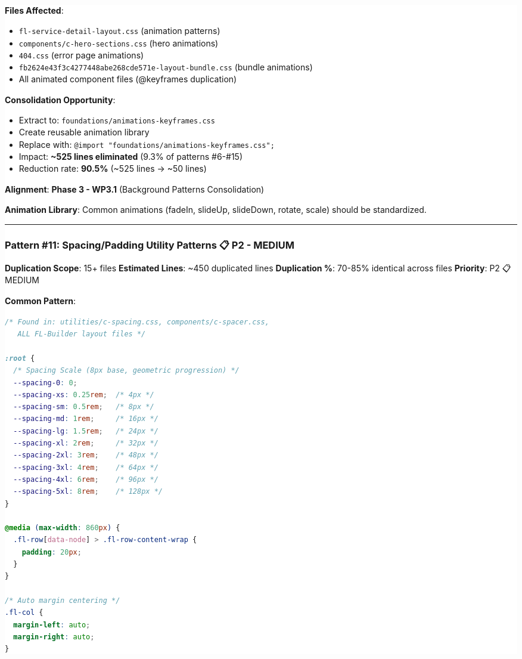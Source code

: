 **Files Affected**:
- `fl-service-detail-layout.css` (animation patterns)
- `components/c-hero-sections.css` (hero animations)
- `404.css` (error page animations)
- `fb2624e43f3c4277448abe268cde571e-layout-bundle.css` (bundle animations)
- All animated component files (@keyframes duplication)

**Consolidation Opportunity**:
- Extract to: `foundations/animations-keyframes.css`
- Create reusable animation library
- Replace with: `@import "foundations/animations-keyframes.css";`
- Impact: **~525 lines eliminated** (9.3% of patterns #6-#15)
- Reduction rate: **90.5%** (~525 lines → ~50 lines)

**Alignment**: **Phase 3 - WP3.1** (Background Patterns Consolidation)

**Animation Library**: Common animations (fadeIn, slideUp, slideDown, rotate, scale) should be standardized.

---

### Pattern #11: Spacing/Padding Utility Patterns 📋 **P2 - MEDIUM**

**Duplication Scope**: 15+ files
**Estimated Lines**: ~450 duplicated lines
**Duplication %**: 70-85% identical across files
**Priority**: P2 📋 MEDIUM

**Common Pattern**:
```css
/* Found in: utilities/c-spacing.css, components/c-spacer.css,
   ALL FL-Builder layout files */

:root {
  /* Spacing Scale (8px base, geometric progression) */
  --spacing-0: 0;
  --spacing-xs: 0.25rem;  /* 4px */
  --spacing-sm: 0.5rem;   /* 8px */
  --spacing-md: 1rem;     /* 16px */
  --spacing-lg: 1.5rem;   /* 24px */
  --spacing-xl: 2rem;     /* 32px */
  --spacing-2xl: 3rem;    /* 48px */
  --spacing-3xl: 4rem;    /* 64px */
  --spacing-4xl: 6rem;    /* 96px */
  --spacing-5xl: 8rem;    /* 128px */
}

@media (max-width: 860px) {
  .fl-row[data-node] > .fl-row-content-wrap {
    padding: 20px;
  }
}

/* Auto margin centering */
.fl-col {
  margin-left: auto;
  margin-right: auto;
}
```
